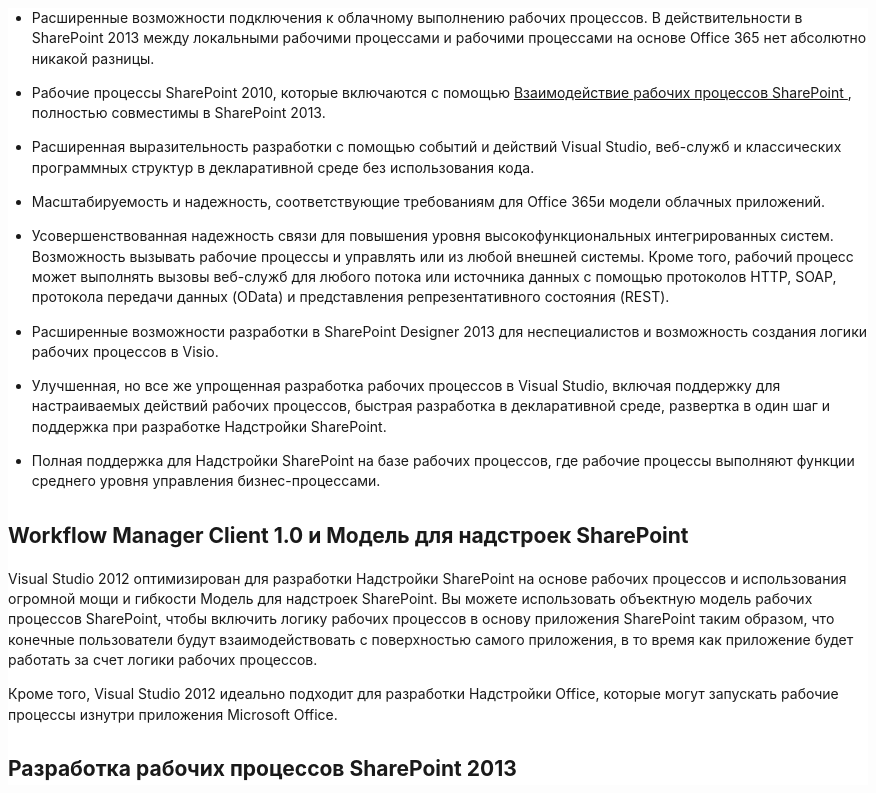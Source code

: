     

- Расширенные возможности подключения к облачному выполнению рабочих процессов. В действительности в SharePoint 2013 между локальными рабочими процессами и рабочими процессами на основе Office 365 нет абсолютно никакой разницы.
    
  
- Рабочие процессы SharePoint 2010, которые включаются с помощью  [Взаимодействие рабочих процессов SharePoint ](sharepoint-2013-workflow-fundamentals.md#bkm_InteropBridge), полностью совместимы в SharePoint 2013.
    
  
- Расширенная выразительность разработки с помощью событий и действий Visual Studio, веб-служб и классических программных структур в декларативной среде без использования кода.
    
  
- Масштабируемость и надежность, соответствующие требованиям для Office 365и модели облачных приложений.
    
  
- Усовершенствованная надежность связи для повышения уровня высокофункциональных интегрированных систем. Возможность вызывать рабочие процессы и управлять или из любой внешней системы. Кроме того, рабочий процесс может выполнять вызовы веб-служб для любого потока или источника данных с помощью протоколов HTTP, SOAP, протокола передачи данных (OData) и представления репрезентативного состояния (REST).
    
  
- Расширенные возможности разработки в SharePoint Designer 2013 для неспециалистов и возможность создания логики рабочих процессов в Visio.
    
  
- Улучшенная, но все же упрощенная разработка рабочих процессов в Visual Studio, включая поддержку для настраиваемых действий рабочих процессов, быстрая разработка в декларативной среде, развертка в один шаг и поддержка при разработке Надстройки SharePoint.
    
  
- Полная поддержка для Надстройки SharePoint на базе рабочих процессов, где рабочие процессы выполняют функции среднего уровня управления бизнес-процессами.
    
  

## Workflow Manager Client 1.0 и Модель для надстроек SharePoint
<a name="bm_appModel"> </a>

Visual Studio 2012 оптимизирован для разработки Надстройки SharePoint на основе рабочих процессов и использования огромной мощи и гибкости Модель для надстроек SharePoint. Вы можете использовать объектную модель рабочих процессов SharePoint, чтобы включить логику рабочих процессов в основу приложения SharePoint таким образом, что конечные пользователи будут взаимодействовать с поверхностью самого приложения, в то время как приложение будет работать за счет логики рабочих процессов.
  
    
    
Кроме того, Visual Studio 2012 идеально подходит для разработки Надстройки Office, которые могут запускать рабочие процессы изнутри приложения Microsoft Office.
  
    
    

## Разработка рабочих процессов SharePoint 2013
<a name="bm_authoringwf"> </a>
